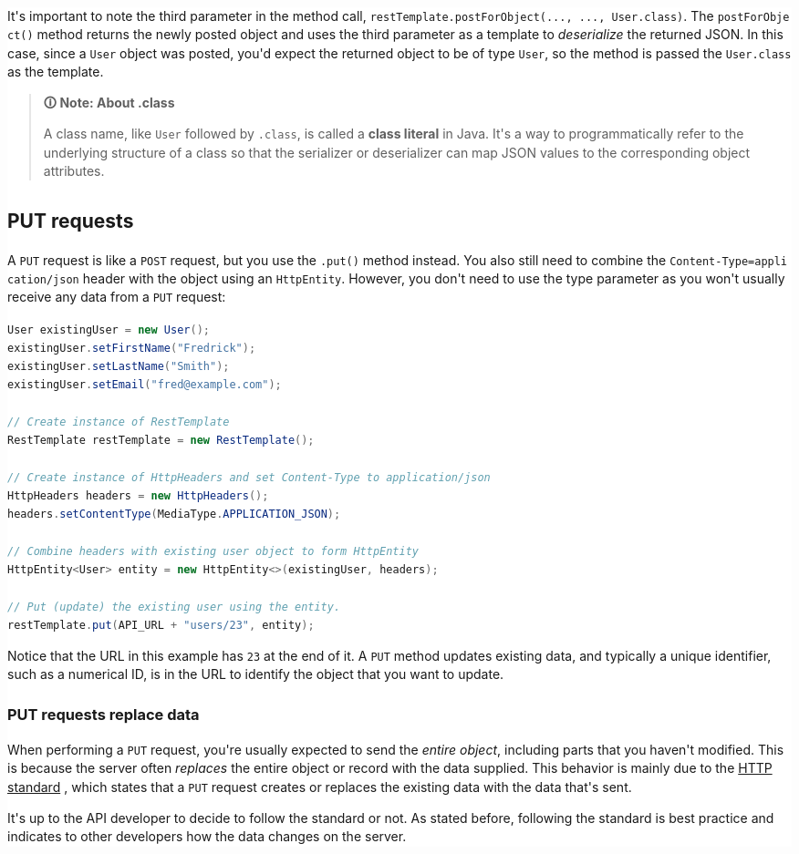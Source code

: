 It's important to note the third parameter in the method call, `restTemplate.postForObject(..., ..., User.class)`. The `postForObject()` method returns the newly posted object and uses the third parameter as a template to _deserialize_ the returned JSON. In this case, since a `User` object was posted, you'd expect the returned object to be of type `User`, so the method is passed the `User.class` as the template.

>**🛈 Note: About .class**
>
>A class name, like `User` followed by `.class`, is called a **class literal** in Java. It's a way to programmatically refer to the underlying structure of a class so that the serializer or deserializer can map JSON values to the corresponding object attributes.

## PUT requests

A `PUT` request is like a `POST` request, but you use the `.put()` method instead. You also still need to combine the `Content-Type=application/json` header with the object using an `HttpEntity`. However, you don't need to use the type parameter as you won't usually receive any data from a `PUT` request:

```java
User existingUser = new User();
existingUser.setFirstName("Fredrick");
existingUser.setLastName("Smith");
existingUser.setEmail("fred@example.com");

// Create instance of RestTemplate
RestTemplate restTemplate = new RestTemplate();

// Create instance of HttpHeaders and set Content-Type to application/json
HttpHeaders headers = new HttpHeaders();
headers.setContentType(MediaType.APPLICATION_JSON);

// Combine headers with existing user object to form HttpEntity
HttpEntity<User> entity = new HttpEntity<>(existingUser, headers);

// Put (update) the existing user using the entity.
restTemplate.put(API_URL + "users/23", entity);
```

Notice that the URL in this example has `23` at the end of it. A `PUT` method updates existing data, and typically a unique identifier, such as a numerical ID, is in the URL to identify the object that you want to update.

### PUT requests replace data

When performing a `PUT` request, you're usually expected to send the _entire object_, including parts that you haven't modified. This is because the server often _replaces_ the entire object or record with the data supplied. This behavior is mainly due to the [HTTP standard](https://httpwg.org/specs/rfc7231.html#PUT) , which states that a `PUT` request creates or replaces the existing data with the data that's sent.

It's up to the API developer to decide to follow the standard or not. As stated before, following the standard is best practice and indicates to other developers how the data changes on the server.
